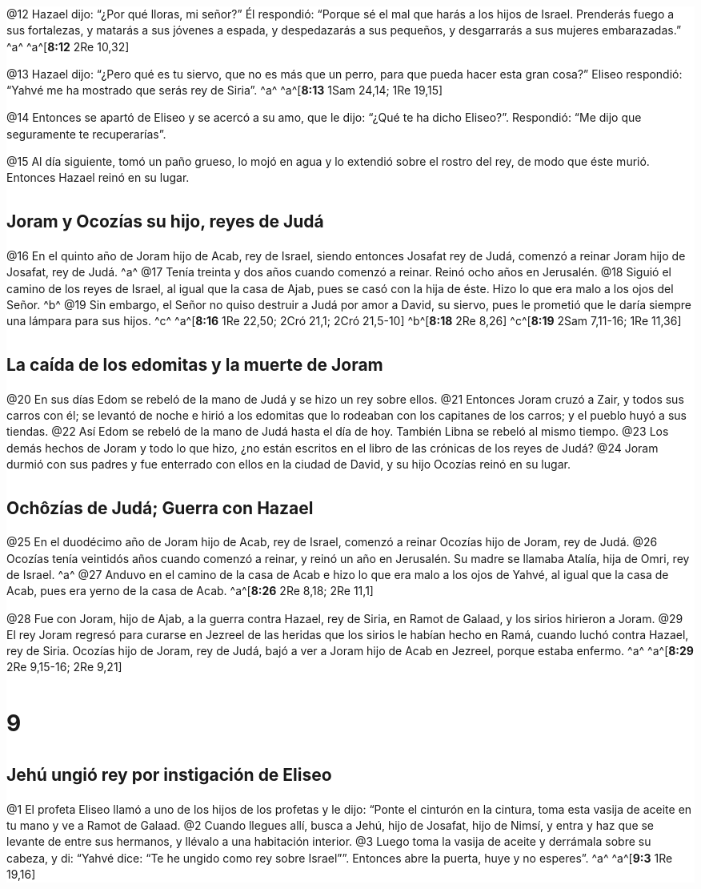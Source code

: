 @12 Hazael dijo: “¿Por qué lloras, mi señor?” Él respondió: “Porque sé el mal que harás a los hijos de Israel. Prenderás fuego a sus fortalezas, y matarás a sus jóvenes a espada, y despedazarás a sus pequeños, y desgarrarás a sus mujeres embarazadas.” ^a^
^a^[**8:12** 2Re 10,32]

@13 Hazael dijo: “¿Pero qué es tu siervo, que no es más que un perro, para que pueda hacer esta gran cosa?” Eliseo respondió: “Yahvé me ha mostrado que serás rey de Siria”. ^a^
^a^[**8:13** 1Sam 24,14; 1Re 19,15]

@14 Entonces se apartó de Eliseo y se acercó a su amo, que le dijo: “¿Qué te ha dicho Eliseo?”. Respondió: “Me dijo que seguramente te recuperarías”.

@15 Al día siguiente, tomó un paño grueso, lo mojó en agua y lo extendió sobre el rostro del rey, de modo que éste murió. Entonces Hazael reinó en su lugar.

## Joram y Ocozías su hijo, reyes de Judá
@16 En el quinto año de Joram hijo de Acab, rey de Israel, siendo entonces Josafat rey de Judá, comenzó a reinar Joram hijo de Josafat, rey de Judá. ^a^ @17 Tenía treinta y dos años cuando comenzó a reinar. Reinó ocho años en Jerusalén. @18 Siguió el camino de los reyes de Israel, al igual que la casa de Ajab, pues se casó con la hija de éste. Hizo lo que era malo a los ojos del Señor. ^b^ @19 Sin embargo, el Señor no quiso destruir a Judá por amor a David, su siervo, pues le prometió que le daría siempre una lámpara para sus hijos. ^c^
^a^[**8:16** 1Re 22,50; 2Cró 21,1; 2Cró 21,5-10] ^b^[**8:18** 2Re 8,26] ^c^[**8:19** 2Sam 7,11-16; 1Re 11,36]

## La caída de los edomitas y la muerte de Joram
@20 En sus días Edom se rebeló de la mano de Judá y se hizo un rey sobre ellos. @21 Entonces Joram cruzó a Zair, y todos sus carros con él; se levantó de noche e hirió a los edomitas que lo rodeaban con los capitanes de los carros; y el pueblo huyó a sus tiendas. @22 Así Edom se rebeló de la mano de Judá hasta el día de hoy. También Libna se rebeló al mismo tiempo. @23 Los demás hechos de Joram y todo lo que hizo, ¿no están escritos en el libro de las crónicas de los reyes de Judá? @24 Joram durmió con sus padres y fue enterrado con ellos en la ciudad de David, y su hijo Ocozías reinó en su lugar.

## Ochôzías de Judá; Guerra con Hazael
@25 En el duodécimo año de Joram hijo de Acab, rey de Israel, comenzó a reinar Ocozías hijo de Joram, rey de Judá. @26 Ocozías tenía veintidós años cuando comenzó a reinar, y reinó un año en Jerusalén. Su madre se llamaba Atalía, hija de Omri, rey de Israel. ^a^ @27 Anduvo en el camino de la casa de Acab e hizo lo que era malo a los ojos de Yahvé, al igual que la casa de Acab, pues era yerno de la casa de Acab.
^a^[**8:26** 2Re 8,18; 2Re 11,1]

@28 Fue con Joram, hijo de Ajab, a la guerra contra Hazael, rey de Siria, en Ramot de Galaad, y los sirios hirieron a Joram. @29 El rey Joram regresó para curarse en Jezreel de las heridas que los sirios le habían hecho en Ramá, cuando luchó contra Hazael, rey de Siria. Ocozías hijo de Joram, rey de Judá, bajó a ver a Joram hijo de Acab en Jezreel, porque estaba enfermo. ^a^
^a^[**8:29** 2Re 9,15-16; 2Re 9,21]

# 9
## Jehú ungió rey por instigación de Eliseo
@1 El profeta Eliseo llamó a uno de los hijos de los profetas y le dijo: “Ponte el cinturón en la cintura, toma esta vasija de aceite en tu mano y ve a Ramot de Galaad. @2 Cuando llegues allí, busca a Jehú, hijo de Josafat, hijo de Nimsí, y entra y haz que se levante de entre sus hermanos, y llévalo a una habitación interior. @3 Luego toma la vasija de aceite y derrámala sobre su cabeza, y di: “Yahvé dice: “Te he ungido como rey sobre Israel””. Entonces abre la puerta, huye y no esperes”. ^a^
^a^[**9:3** 1Re 19,16]
